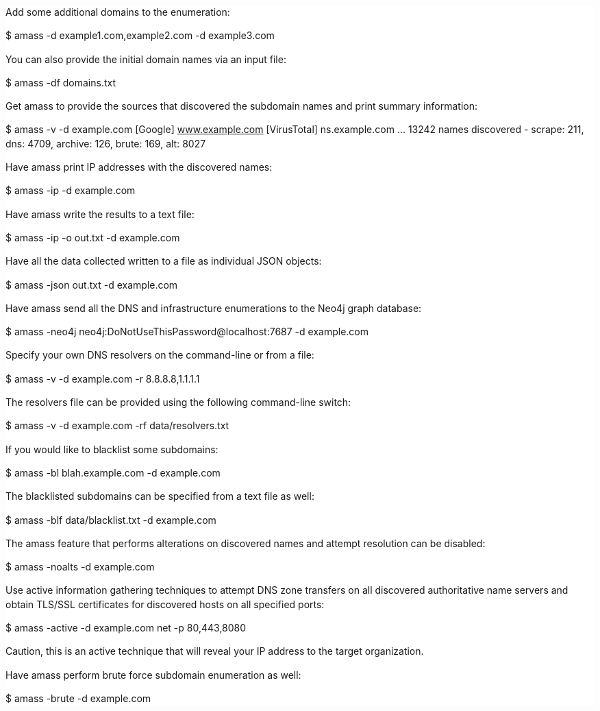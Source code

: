 Add some additional domains to the enumeration:

$ amass -d example1.com,example2.com -d example3.com

You can also provide the initial domain names via an input file:

$ amass -df domains.txt

Get amass to provide the sources that discovered the subdomain names and print summary information:

$ amass -v -d example.com
[Google] www.example.com
[VirusTotal] ns.example.com
...
13242 names discovered - scrape: 211, dns: 4709, archive: 126, brute: 169, alt: 8027

Have amass print IP addresses with the discovered names:

$ amass -ip -d example.com

Have amass write the results to a text file:

$ amass -ip -o out.txt -d example.com

Have all the data collected written to a file as individual JSON objects:

$ amass -json out.txt -d example.com

Have amass send all the DNS and infrastructure enumerations to the Neo4j graph database:

$ amass -neo4j neo4j:DoNotUseThisPassword@localhost:7687 -d example.com

Specify your own DNS resolvers on the command-line or from a file:

$ amass -v -d example.com -r 8.8.8.8,1.1.1.1

The resolvers file can be provided using the following command-line switch:

$ amass -v -d example.com -rf data/resolvers.txt

If you would like to blacklist some subdomains:

$ amass -bl blah.example.com -d example.com

The blacklisted subdomains can be specified from a text file as well:

$ amass -blf data/blacklist.txt -d example.com

The amass feature that performs alterations on discovered names and attempt resolution can be disabled:

$ amass -noalts -d example.com

Use active information gathering techniques to attempt DNS zone transfers on all discovered authoritative name servers and obtain TLS/SSL certificates for discovered hosts on all specified ports:

$ amass -active -d example.com net -p 80,443,8080

Caution, this is an active technique that will reveal your IP address to the target organization.

Have amass perform brute force subdomain enumeration as well:

$ amass -brute -d example.com
